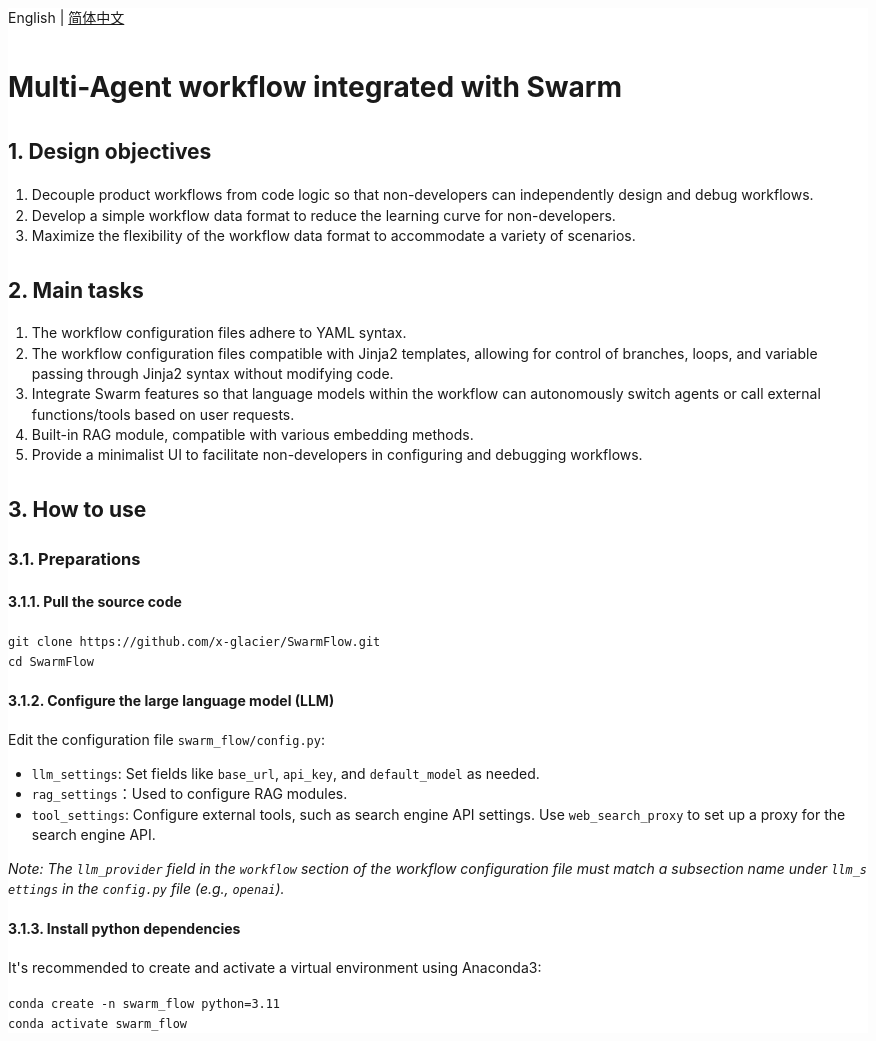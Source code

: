English | [简体中文](./README_cn.md)

# Multi-Agent workflow integrated with Swarm

## 1. Design objectives

1. Decouple product workflows from code logic so that non-developers can independently design and debug workflows.
2. Develop a simple workflow data format to reduce the learning curve for non-developers.
3. Maximize the flexibility of the workflow data format to accommodate a variety of scenarios.

## 2. Main tasks

1. The workflow configuration files adhere to YAML syntax.
2. The workflow configuration files compatible with Jinja2 templates, allowing for control of branches, loops, and variable passing through Jinja2 syntax without modifying code.
3. Integrate Swarm features so that language models within the workflow can autonomously switch agents or call external functions/tools based on user requests.
4. Built-in RAG module, compatible with various embedding methods.
5. Provide a minimalist UI to facilitate non-developers in configuring and debugging workflows.

## 3. How to use

### 3.1. Preparations

#### 3.1.1. Pull the source code

```shell
git clone https://github.com/x-glacier/SwarmFlow.git
cd SwarmFlow
```

#### 3.1.2. Configure the large language model (LLM)

Edit the configuration file `swarm_flow/config.py`:
- `llm_settings`: Set fields like `base_url`, `api_key`, and `default_model` as needed.
- `rag_settings`：Used to configure RAG modules.
- `tool_settings`: Configure external tools, such as search engine API settings. Use `web_search_proxy` to set up a proxy for the search engine API.

*Note: The `llm_provider` field in the `workflow` section of the workflow configuration file must match a subsection name under `llm_settings` in the `config.py` file (e.g., `openai`).*

#### 3.1.3. Install python dependencies

It's recommended to create and activate a virtual environment using Anaconda3:

```shell
conda create -n swarm_flow python=3.11
conda activate swarm_flow
```

